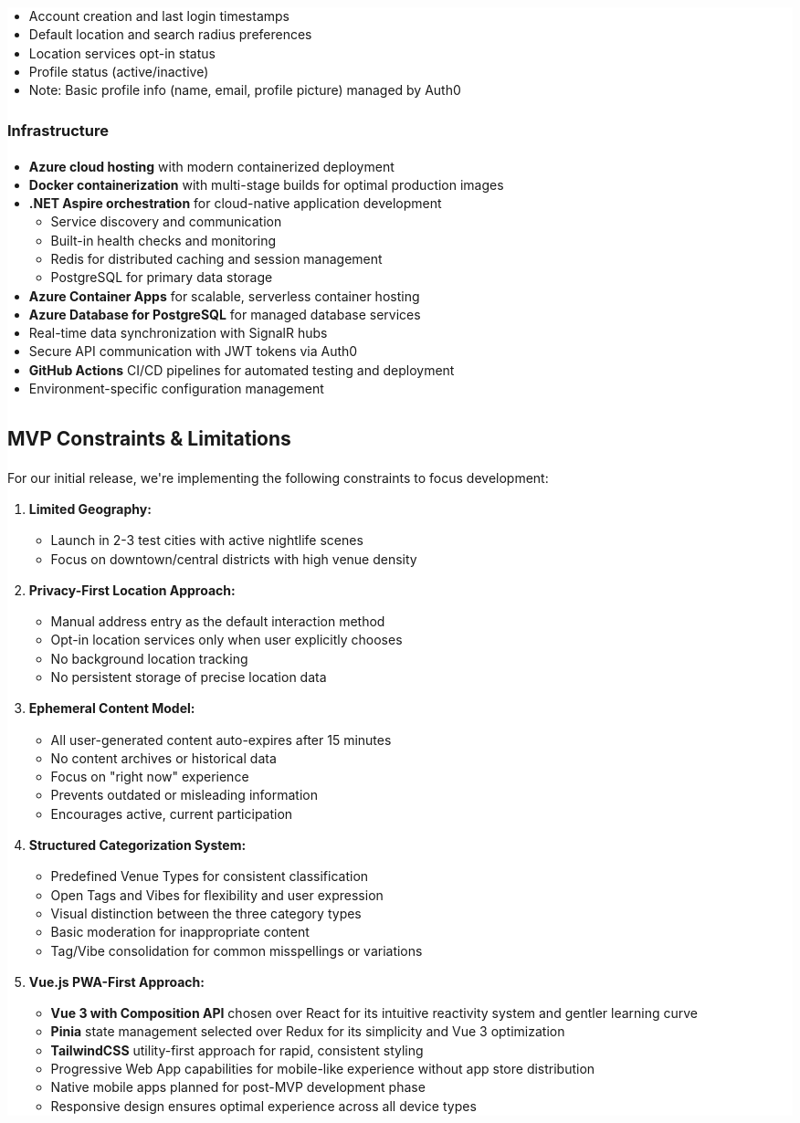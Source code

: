   - Account creation and last login timestamps
  - Default location and search radius preferences
  - Location services opt-in status
  - Profile status (active/inactive)
  - Note: Basic profile info (name, email, profile picture) managed by Auth0

### Infrastructure

- **Azure cloud hosting** with modern containerized deployment
- **Docker containerization** with multi-stage builds for optimal production images
- **.NET Aspire orchestration** for cloud-native application development
  - Service discovery and communication
  - Built-in health checks and monitoring
  - Redis for distributed caching and session management
  - PostgreSQL for primary data storage
- **Azure Container Apps** for scalable, serverless container hosting
- **Azure Database for PostgreSQL** for managed database services
- Real-time data synchronization with SignalR hubs
- Secure API communication with JWT tokens via Auth0
- **GitHub Actions** CI/CD pipelines for automated testing and deployment
- Environment-specific configuration management

## MVP Constraints & Limitations

For our initial release, we're implementing the following constraints to focus development:

1. **Limited Geography:**
    - Launch in 2-3 test cities with active nightlife scenes
    - Focus on downtown/central districts with high venue density

2. **Privacy-First Location Approach:**
    - Manual address entry as the default interaction method
    - Opt-in location services only when user explicitly chooses
    - No background location tracking
    - No persistent storage of precise location data

3. **Ephemeral Content Model:**
    - All user-generated content auto-expires after 15 minutes
    - No content archives or historical data
    - Focus on "right now" experience
    - Prevents outdated or misleading information
    - Encourages active, current participation

4. **Structured Categorization System:**
    - Predefined Venue Types for consistent classification
    - Open Tags and Vibes for flexibility and user expression
    - Visual distinction between the three category types
    - Basic moderation for inappropriate content
    - Tag/Vibe consolidation for common misspellings or variations

5. **Vue.js PWA-First Approach:**
    - **Vue 3 with Composition API** chosen over React for its intuitive reactivity system and gentler learning curve
    - **Pinia** state management selected over Redux for its simplicity and Vue 3 optimization
    - **TailwindCSS** utility-first approach for rapid, consistent styling
    - Progressive Web App capabilities for mobile-like experience without app store distribution
    - Native mobile apps planned for post-MVP development phase
    - Responsive design ensures optimal experience across all device types
